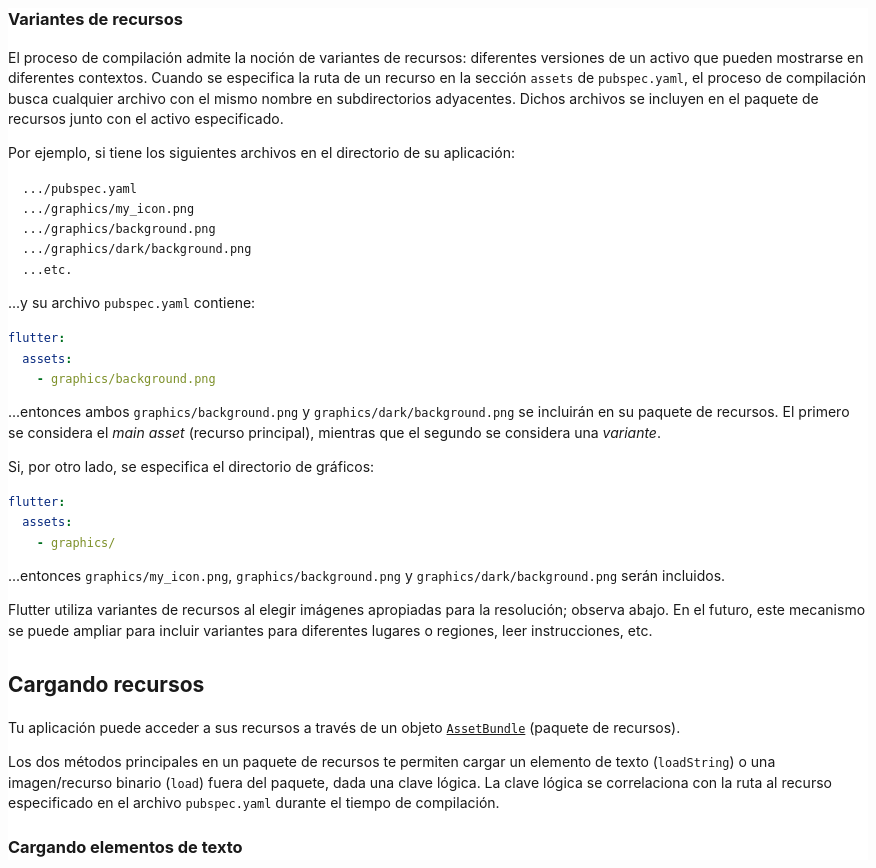 ### Variantes de recursos

El proceso de compilación admite la noción de variantes de recursos: diferentes versiones de un activo que pueden mostrarse en diferentes contextos. Cuando se especifica la ruta de un recurso en la sección `assets` de `pubspec.yaml`, el proceso de compilación busca cualquier archivo con el mismo nombre en subdirectorios adyacentes. Dichos archivos se incluyen en el paquete de recursos junto con el activo especificado.

Por ejemplo, si tiene los siguientes archivos en el directorio de su aplicación:

```
  .../pubspec.yaml
  .../graphics/my_icon.png
  .../graphics/background.png
  .../graphics/dark/background.png
  ...etc.
```
...y su archivo `pubspec.yaml` contiene:

```yaml
flutter:
  assets:
    - graphics/background.png
```

...entonces ambos `graphics/background.png` y `graphics/dark/background.png` se incluirán en su paquete de recursos. El primero se considera el _main asset_ (recurso principal), mientras que el segundo se considera una _variante_.

Si, por otro lado, se especifica el directorio de gráficos:
```yaml
flutter:
  assets:
    - graphics/
```

...entonces `graphics/my_icon.png`, `graphics/background.png` y `graphics/dark/background.png` serán incluidos.

Flutter utiliza variantes de recursos al elegir imágenes apropiadas para la resolución; observa abajo. En el futuro, este mecanismo se puede ampliar para incluir variantes para diferentes lugares o regiones, leer instrucciones, etc.

## Cargando recursos

Tu aplicación puede acceder a sus recursos a través de un objeto
[`AssetBundle`](https://docs.flutter.io/flutter/services/AssetBundle-class.html) (paquete de recursos).

Los dos métodos principales en un paquete de recursos te permiten cargar un elemento de texto (`loadString`) o una imagen/recurso binario (`load`) fuera del paquete, dada una clave lógica. La clave lógica se correlaciona con la ruta al recurso especificado en el archivo `pubspec.yaml` durante el tiempo de compilación.

### Cargando elementos de texto
